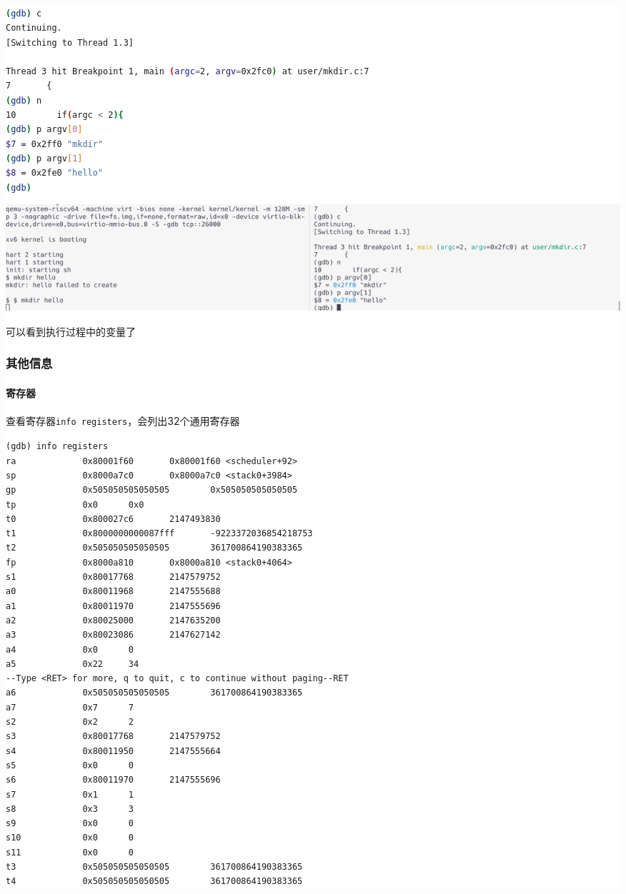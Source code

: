 ```bash
(gdb) c
Continuing.
[Switching to Thread 1.3]

Thread 3 hit Breakpoint 1, main (argc=2, argv=0x2fc0) at user/mkdir.c:7
7       {
(gdb) n
10        if(argc < 2){
(gdb) p argv[0]
$7 = 0x2ff0 "mkdir"
(gdb) p argv[1]
$8 = 0x2fe0 "hello"
(gdb) 
```

![](6-S081-kernel-debugging/1626525345.png)

可以看到执行过程中的变量了

### 其他信息

#### 寄存器

查看寄存器`info registers`，会列出32个通用寄存器

```gdb
(gdb) info registers
ra             0x80001f60       0x80001f60 <scheduler+92>
sp             0x8000a7c0       0x8000a7c0 <stack0+3984>
gp             0x505050505050505        0x505050505050505
tp             0x0      0x0
t0             0x800027c6       2147493830
t1             0x8000000000087fff       -9223372036854218753
t2             0x505050505050505        361700864190383365
fp             0x8000a810       0x8000a810 <stack0+4064>
s1             0x80017768       2147579752
a0             0x80011968       2147555688
a1             0x80011970       2147555696
a2             0x80025000       2147635200
a3             0x80023086       2147627142
a4             0x0      0
a5             0x22     34
--Type <RET> for more, q to quit, c to continue without paging--RET
a6             0x505050505050505        361700864190383365
a7             0x7      7
s2             0x2      2
s3             0x80017768       2147579752
s4             0x80011950       2147555664
s5             0x0      0
s6             0x80011970       2147555696
s7             0x1      1
s8             0x3      3
s9             0x0      0
s10            0x0      0
s11            0x0      0
t3             0x505050505050505        361700864190383365
t4             0x505050505050505        361700864190383365
```